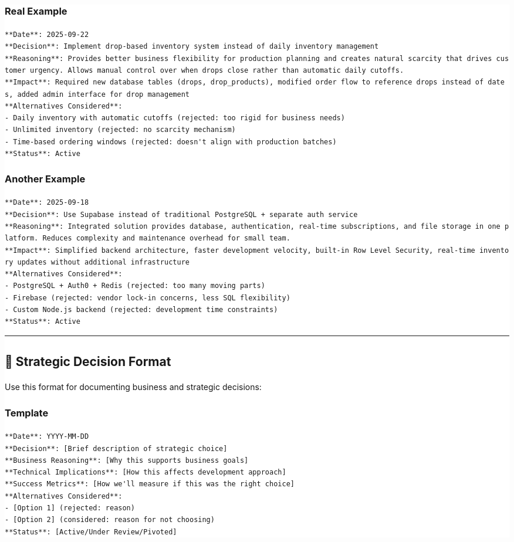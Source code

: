 ### Real Example

```
**Date**: 2025-09-22
**Decision**: Implement drop-based inventory system instead of daily inventory management
**Reasoning**: Provides better business flexibility for production planning and creates natural scarcity that drives customer urgency. Allows manual control over when drops close rather than automatic daily cutoffs.
**Impact**: Required new database tables (drops, drop_products), modified order flow to reference drops instead of dates, added admin interface for drop management
**Alternatives Considered**:
- Daily inventory with automatic cutoffs (rejected: too rigid for business needs)
- Unlimited inventory (rejected: no scarcity mechanism)
- Time-based ordering windows (rejected: doesn't align with production batches)
**Status**: Active
```

### Another Example

```
**Date**: 2025-09-18
**Decision**: Use Supabase instead of traditional PostgreSQL + separate auth service
**Reasoning**: Integrated solution provides database, authentication, real-time subscriptions, and file storage in one platform. Reduces complexity and maintenance overhead for small team.
**Impact**: Simplified backend architecture, faster development velocity, built-in Row Level Security, real-time inventory updates without additional infrastructure
**Alternatives Considered**:
- PostgreSQL + Auth0 + Redis (rejected: too many moving parts)
- Firebase (rejected: vendor lock-in concerns, less SQL flexibility)
- Custom Node.js backend (rejected: development time constraints)
**Status**: Active
```

---

## 🎯 Strategic Decision Format

Use this format for documenting business and strategic decisions:

### Template

```
**Date**: YYYY-MM-DD
**Decision**: [Brief description of strategic choice]
**Business Reasoning**: [Why this supports business goals]
**Technical Implications**: [How this affects development approach]
**Success Metrics**: [How we'll measure if this was the right choice]
**Alternatives Considered**:
- [Option 1] (rejected: reason)
- [Option 2] (considered: reason for not choosing)
**Status**: [Active/Under Review/Pivoted]
```
